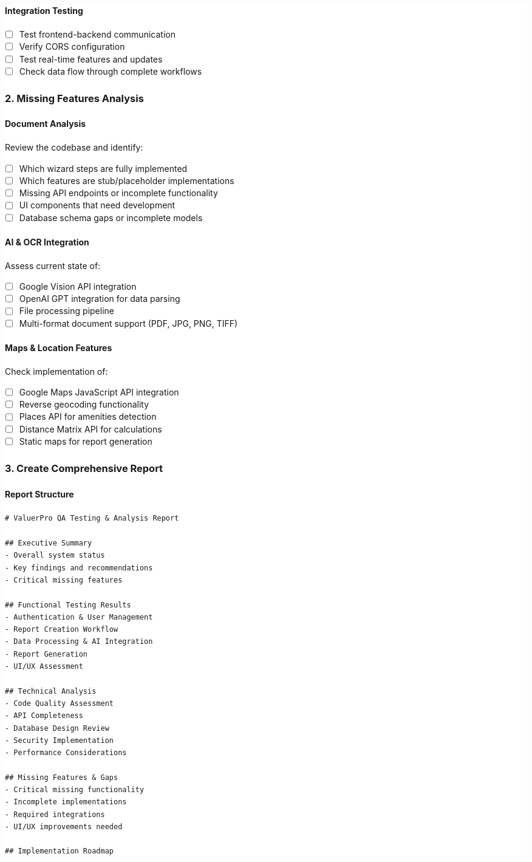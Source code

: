 #### Integration Testing
- [ ] Test frontend-backend communication
- [ ] Verify CORS configuration
- [ ] Test real-time features and updates
- [ ] Check data flow through complete workflows

### 2. **Missing Features Analysis**

#### Document Analysis
Review the codebase and identify:
- [ ] Which wizard steps are fully implemented
- [ ] Which features are stub/placeholder implementations
- [ ] Missing API endpoints or incomplete functionality
- [ ] UI components that need development
- [ ] Database schema gaps or incomplete models

#### AI & OCR Integration
Assess current state of:
- [ ] Google Vision API integration
- [ ] OpenAI GPT integration for data parsing
- [ ] File processing pipeline
- [ ] Multi-format document support (PDF, JPG, PNG, TIFF)

#### Maps & Location Features
Check implementation of:
- [ ] Google Maps JavaScript API integration
- [ ] Reverse geocoding functionality
- [ ] Places API for amenities detection
- [ ] Distance Matrix API for calculations
- [ ] Static maps for report generation

### 3. **Create Comprehensive Report**

#### Report Structure
```
# ValuerPro QA Testing & Analysis Report

## Executive Summary
- Overall system status
- Key findings and recommendations
- Critical missing features

## Functional Testing Results
- Authentication & User Management
- Report Creation Workflow
- Data Processing & AI Integration
- Report Generation
- UI/UX Assessment

## Technical Analysis
- Code Quality Assessment
- API Completeness
- Database Design Review
- Security Implementation
- Performance Considerations

## Missing Features & Gaps
- Critical missing functionality
- Incomplete implementations
- Required integrations
- UI/UX improvements needed

## Implementation Roadmap
```